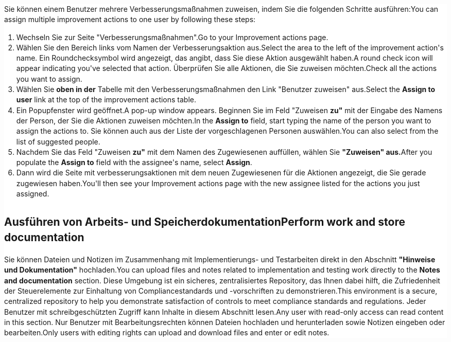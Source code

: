 <span data-ttu-id="f1b6a-139">Sie können einem Benutzer mehrere Verbesserungsmaßnahmen zuweisen, indem Sie die folgenden Schritte ausführen:</span><span class="sxs-lookup"><span data-stu-id="f1b6a-139">You can assign multiple improvement actions to one user by following these steps:</span></span>

1. <span data-ttu-id="f1b6a-140">Wechseln Sie zur Seite "Verbesserungsmaßnahmen".</span><span class="sxs-lookup"><span data-stu-id="f1b6a-140">Go to your Improvement actions page.</span></span>
2. <span data-ttu-id="f1b6a-141">Wählen Sie den Bereich links vom Namen der Verbesserungsaktion aus.</span><span class="sxs-lookup"><span data-stu-id="f1b6a-141">Select the area to the left of the improvement action's name.</span></span> <span data-ttu-id="f1b6a-142">Ein Roundchecksymbol wird angezeigt, das angibt, dass Sie diese Aktion ausgewählt haben.</span><span class="sxs-lookup"><span data-stu-id="f1b6a-142">A round check icon will appear indicating you've selected that action.</span></span> <span data-ttu-id="f1b6a-143">Überprüfen Sie alle Aktionen, die Sie zuweisen möchten.</span><span class="sxs-lookup"><span data-stu-id="f1b6a-143">Check all the actions you want to assign.</span></span>
3. <span data-ttu-id="f1b6a-144">Wählen Sie **oben in der** Tabelle mit den Verbesserungsmaßnahmen den Link "Benutzer zuweisen" aus.</span><span class="sxs-lookup"><span data-stu-id="f1b6a-144">Select the **Assign to user** link at the top of the improvement actions table.</span></span>
4. <span data-ttu-id="f1b6a-145">Ein Popupfenster wird geöffnet.</span><span class="sxs-lookup"><span data-stu-id="f1b6a-145">A pop-up window appears.</span></span> <span data-ttu-id="f1b6a-146">Beginnen Sie im Feld "Zuweisen **zu"** mit der Eingabe des Namens der Person, der Sie die Aktionen zuweisen möchten.</span><span class="sxs-lookup"><span data-stu-id="f1b6a-146">In the **Assign to** field, start typing the name of the person you want to assign the actions to.</span></span> <span data-ttu-id="f1b6a-147">Sie können auch aus der Liste der vorgeschlagenen Personen auswählen.</span><span class="sxs-lookup"><span data-stu-id="f1b6a-147">You can also select from the list of suggested people.</span></span>
5. <span data-ttu-id="f1b6a-148">Nachdem Sie das Feld "Zuweisen **zu"** mit dem Namen des Zugewiesenen auffüllen, wählen Sie **"Zuweisen" aus.**</span><span class="sxs-lookup"><span data-stu-id="f1b6a-148">After you populate the **Assign to** field with the assignee's name, select **Assign**.</span></span>
6. <span data-ttu-id="f1b6a-149">Dann wird die Seite mit verbesserungsaktionen mit dem neuen Zugewiesenen für die Aktionen angezeigt, die Sie gerade zugewiesen haben.</span><span class="sxs-lookup"><span data-stu-id="f1b6a-149">You'll then see your Improvement actions page with the new assignee listed for the actions you just assigned.</span></span>

## <a name="perform-work-and-store-documentation"></a><span data-ttu-id="f1b6a-150">Ausführen von Arbeits- und Speicherdokumentation</span><span class="sxs-lookup"><span data-stu-id="f1b6a-150">Perform work and store documentation</span></span>

<span data-ttu-id="f1b6a-151">Sie können Dateien und Notizen im Zusammenhang mit Implementierungs- und Testarbeiten direkt in den Abschnitt **"Hinweise und Dokumentation"** hochladen.</span><span class="sxs-lookup"><span data-stu-id="f1b6a-151">You can upload files and notes related to implementation and testing work directly to the **Notes and documentation** section.</span></span> <span data-ttu-id="f1b6a-152">Diese Umgebung ist ein sicheres, zentralisiertes Repository, das Ihnen dabei hilft, die Zufriedenheit der Steuerelemente zur Einhaltung von Compliancestandards und -vorschriften zu demonstrieren.</span><span class="sxs-lookup"><span data-stu-id="f1b6a-152">This environment is a secure, centralized repository to help you demonstrate satisfaction of controls to meet compliance standards and regulations.</span></span> <span data-ttu-id="f1b6a-153">Jeder Benutzer mit schreibgeschützten Zugriff kann Inhalte in diesem Abschnitt lesen.</span><span class="sxs-lookup"><span data-stu-id="f1b6a-153">Any user with read-only access can read content in this section.</span></span> <span data-ttu-id="f1b6a-154">Nur Benutzer mit Bearbeitungsrechten können Dateien hochladen und herunterladen sowie Notizen eingeben oder bearbeiten.</span><span class="sxs-lookup"><span data-stu-id="f1b6a-154">Only users with editing rights can upload and download files and enter or edit notes.</span></span>
